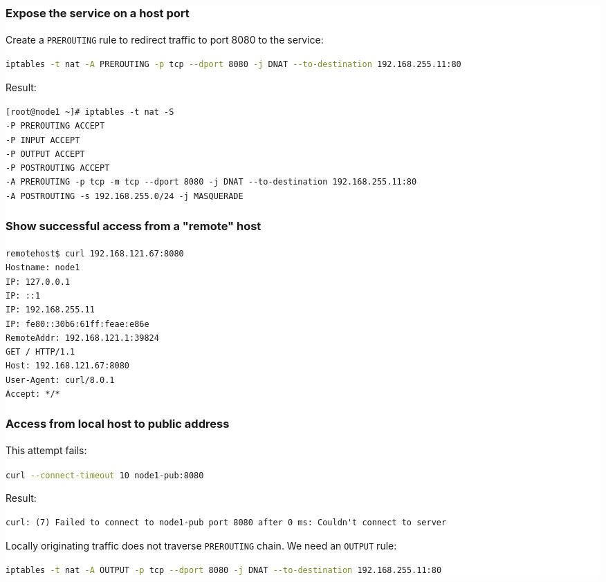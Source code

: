 ### Expose the service on a host port

Create a `PREROUTING` rule to redirect traffic to port 8080 to the service:


```sh
iptables -t nat -A PREROUTING -p tcp --dport 8080 -j DNAT --to-destination 192.168.255.11:80
```

Result:

```console
[root@node1 ~]# iptables -t nat -S
-P PREROUTING ACCEPT
-P INPUT ACCEPT
-P OUTPUT ACCEPT
-P POSTROUTING ACCEPT
-A PREROUTING -p tcp -m tcp --dport 8080 -j DNAT --to-destination 192.168.255.11:80
-A POSTROUTING -s 192.168.255.0/24 -j MASQUERADE
```

### Show successful access from a "remote" host

```console
remotehost$ curl 192.168.121.67:8080
Hostname: node1
IP: 127.0.0.1
IP: ::1
IP: 192.168.255.11
IP: fe80::30b6:61ff:feae:e86e
RemoteAddr: 192.168.121.1:39824
GET / HTTP/1.1
Host: 192.168.121.67:8080
User-Agent: curl/8.0.1
Accept: */*
```

### Access from local host to public address

This attempt fails:


```sh
curl --connect-timeout 10 node1-pub:8080
```

Result:

```console
curl: (7) Failed to connect to node1-pub port 8080 after 0 ms: Couldn't connect to server
```

Locally originating traffic does not traverse `PREROUTING` chain. We need an `OUTPUT` rule:


```sh
iptables -t nat -A OUTPUT -p tcp --dport 8080 -j DNAT --to-destination 192.168.255.11:80
```
